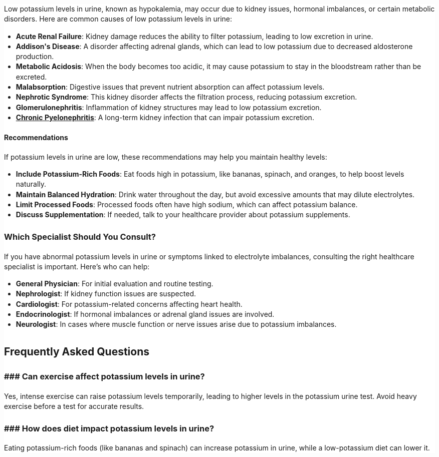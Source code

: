 Low potassium levels in urine, known as hypokalemia, may occur due to kidney issues, hormonal imbalances, or certain metabolic disorders. Here are common causes of low potassium levels in urine:

- **Acute Renal Failure**: Kidney damage reduces the ability to filter potassium, leading to low excretion in urine.
- **Addison's Disease**: A disorder affecting adrenal glands, which can lead to low potassium due to decreased aldosterone production.
- **Metabolic Acidosis**: When the body becomes too acidic, it may cause potassium to stay in the bloodstream rather than be excreted.
- **Malabsorption**: Digestive issues that prevent nutrient absorption can affect potassium levels.
- **Nephrotic Syndrome**: This kidney disorder affects the filtration process, reducing potassium excretion.
- **Glomerulonephritis**: Inflammation of kidney structures may lead to low potassium excretion.
- [**Chronic Pyelonephritis**](https://docus.ai/knowledge-base/chronic-pyelonephritis): A long-term kidney infection that can impair potassium excretion.

#### Recommendations

If potassium levels in urine are low, these recommendations may help you maintain healthy levels:

- **Include Potassium-Rich Foods**: Eat foods high in potassium, like bananas, spinach, and oranges, to help boost levels naturally.
- **Maintain Balanced Hydration**: Drink water throughout the day, but avoid excessive amounts that may dilute electrolytes.
- **Limit Processed Foods**: Processed foods often have high sodium, which can affect potassium balance.
- **Discuss Supplementation**: If needed, talk to your healthcare provider about potassium supplements.

### Which Specialist Should You Consult?

If you have abnormal potassium levels in urine or symptoms linked to electrolyte imbalances, consulting the right healthcare specialist is important. Here’s who can help:

- **General Physician**: For initial evaluation and routine testing.
- **Nephrologist**: If kidney function issues are suspected.
- **Cardiologist**: For potassium-related concerns affecting heart health.
- **Endocrinologist**: If hormonal imbalances or adrenal gland issues are involved.
- **Neurologist**: In cases where muscle function or nerve issues arise due to potassium imbalances.

## Frequently Asked Questions

### \#\#\# Can exercise affect potassium levels in urine?

Yes, intense exercise can raise potassium levels temporarily, leading to higher levels in the potassium urine test. Avoid heavy exercise before a test for accurate results.

### \#\#\# How does diet impact potassium levels in urine?

Eating potassium-rich foods (like bananas and spinach) can increase potassium in urine, while a low-potassium diet can lower it.

